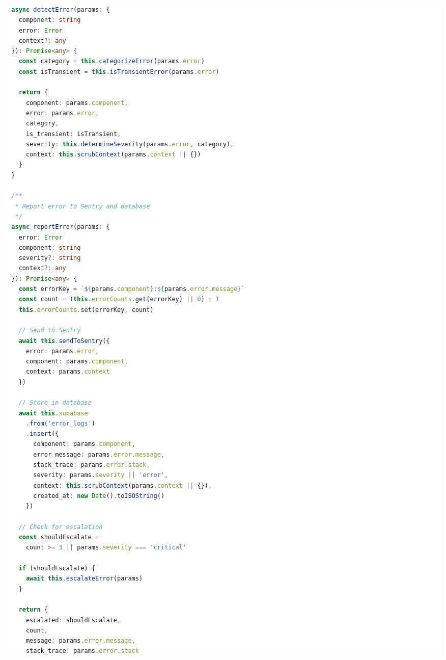 ```typescript
  async detectError(params: {
    component: string
    error: Error
    context?: any
  }): Promise<any> {
    const category = this.categorizeError(params.error)
    const isTransient = this.isTransientError(params.error)

    return {
      component: params.component,
      error: params.error,
      category,
      is_transient: isTransient,
      severity: this.determineSeverity(params.error, category),
      context: this.scrubContext(params.context || {})
    }
  }

  /**
   * Report error to Sentry and database
   */
  async reportError(params: {
    error: Error
    component: string
    severity?: string
    context?: any
  }): Promise<any> {
    const errorKey = `${params.component}:${params.error.message}`
    const count = (this.errorCounts.get(errorKey) || 0) + 1
    this.errorCounts.set(errorKey, count)

    // Send to Sentry
    await this.sendToSentry({
      error: params.error,
      component: params.component,
      context: params.context
    })

    // Store in database
    await this.supabase
      .from('error_logs')
      .insert({
        component: params.component,
        error_message: params.error.message,
        stack_trace: params.error.stack,
        severity: params.severity || 'error',
        context: this.scrubContext(params.context || {}),
        created_at: new Date().toISOString()
      })

    // Check for escalation
    const shouldEscalate =
      count >= 3 || params.severity === 'critical'

    if (shouldEscalate) {
      await this.escalateError(params)
    }

    return {
      escalated: shouldEscalate,
      count,
      message: params.error.message,
      stack_trace: params.error.stack
```